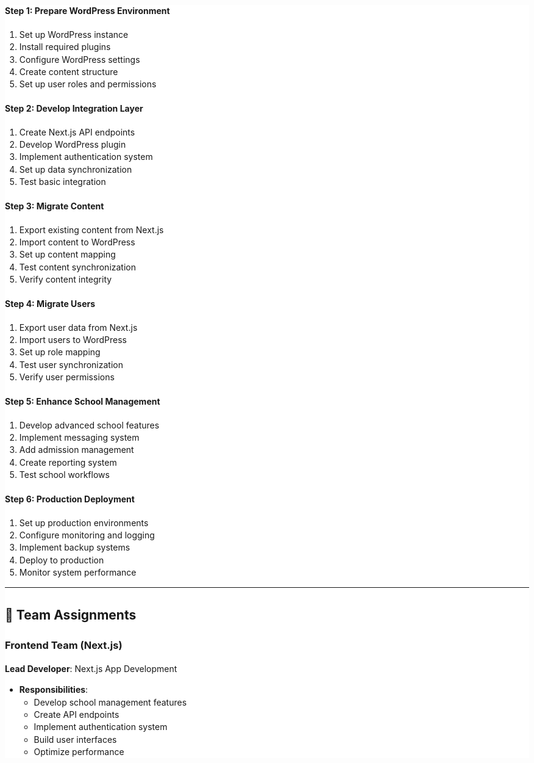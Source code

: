 #### **Step 1: Prepare WordPress Environment**
1. Set up WordPress instance
2. Install required plugins
3. Configure WordPress settings
4. Create content structure
5. Set up user roles and permissions

#### **Step 2: Develop Integration Layer**
1. Create Next.js API endpoints
2. Develop WordPress plugin
3. Implement authentication system
4. Set up data synchronization
5. Test basic integration

#### **Step 3: Migrate Content**
1. Export existing content from Next.js
2. Import content to WordPress
3. Set up content mapping
4. Test content synchronization
5. Verify content integrity

#### **Step 4: Migrate Users**
1. Export user data from Next.js
2. Import users to WordPress
3. Set up role mapping
4. Test user synchronization
5. Verify user permissions

#### **Step 5: Enhance School Management**
1. Develop advanced school features
2. Implement messaging system
3. Add admission management
4. Create reporting system
5. Test school workflows

#### **Step 6: Production Deployment**
1. Set up production environments
2. Configure monitoring and logging
3. Implement backup systems
4. Deploy to production
5. Monitor system performance

---

## 👥 Team Assignments

### **Frontend Team (Next.js)**
**Lead Developer**: Next.js App Development
- **Responsibilities**:
  - Develop school management features
  - Create API endpoints
  - Implement authentication system
  - Build user interfaces
  - Optimize performance
